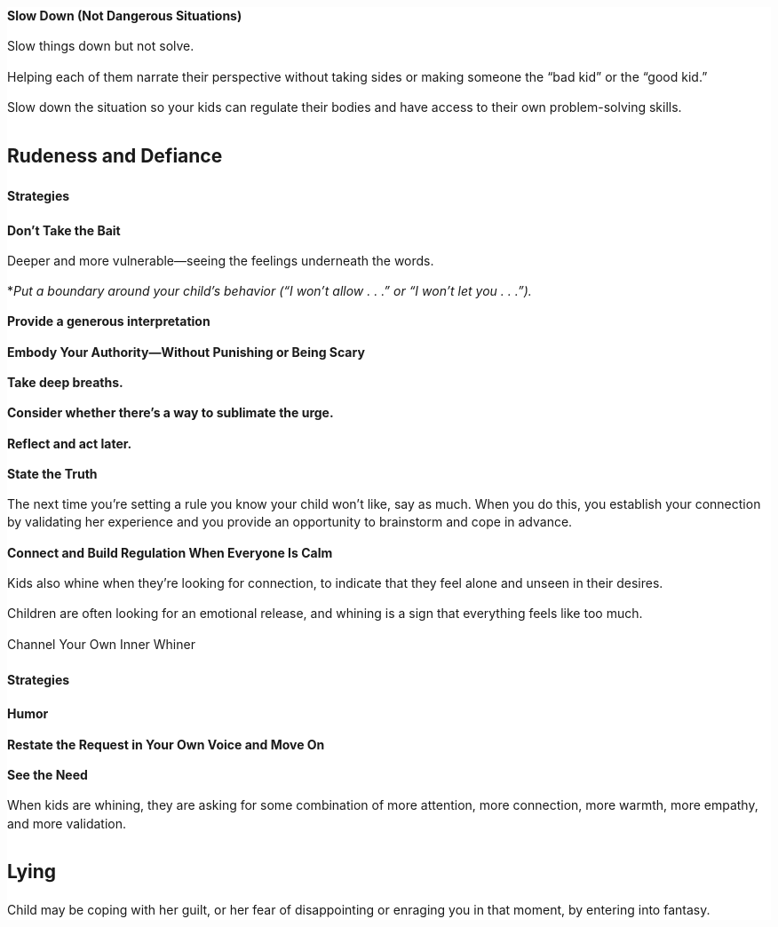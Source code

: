 **Slow Down (Not Dangerous Situations)**

Slow things down but not solve.

Helping each of them narrate their perspective without taking sides or making someone the “bad kid” or the “good kid.”

Slow down the situation so your kids can regulate their bodies and have access to their own problem-solving skills.

## Rudeness and Defiance

#### Strategies 

**Don’t Take the Bait**

Deeper and more vulnerable—seeing the feelings underneath the words.

**Put a boundary around your child’s behavior (“I won’t allow . . .” or “I won’t let you . . .”).*

**Provide a generous interpretation**

**Embody Your Authority—Without Punishing or Being Scary**

**Take deep breaths.**

**Consider whether there’s a way to sublimate the urge.**

**Reflect and act later.**

**State the Truth**

The next time you’re setting a rule you know your child won’t like, say as much. When you do this, you establish your connection by validating her experience and you provide an opportunity to brainstorm and cope in advance.

**Connect and Build Regulation When Everyone Is Calm**

Kids also whine when they’re looking for connection, to indicate that they feel alone and unseen in their desires.

Children are often looking for an emotional release, and whining is a sign that everything feels like too much.

Channel Your Own Inner Whiner

#### Strategies

**Humor**

**Restate the Request in Your Own Voice and Move On**

**See the Need**

When kids are whining, they are asking for some combination of more attention, more connection, more warmth, more empathy, and more validation.

## Lying 

Child may be coping with her guilt, or her fear of disappointing or enraging you in that moment, by entering into fantasy.
